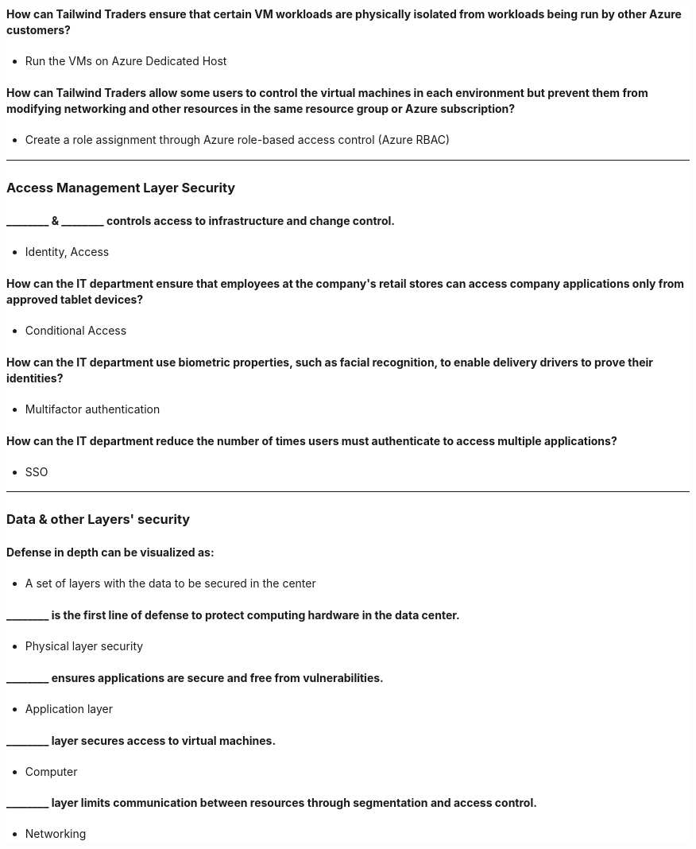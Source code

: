 #### How can Tailwind Traders ensure that certain VM workloads are physically isolated from workloads being run by other Azure customers?
- Run the VMs on Azure Dedicated Host

#### How can Tailwind Traders allow some users to control the virtual machines in each environment but prevent them from modifying networking and other resources in the same resource group or Azure subscription?
- Create a role assignment through Azure role-based access control (Azure RBAC)

-----

### Access Management Layer Security

#### ________ & ________ controls access to infrastructure and change control.
- Identity, Access

#### How can the IT department ensure that employees at the company's retail stores can access company applications only from approved tablet devices?
- Conditional Access

#### How can the IT department use biometric properties, such as facial recognition, to enable delivery drivers to prove their identities?
- Multifactor authentication

#### How can the IT department reduce the number of times users must authenticate to access multiple applications?
- SSO

-----

### Data & other Layers' security

#### Defense in depth can be visualized as:
- A set of layers with the data to be secured in the center

#### ________ is the first line of defense to protect computing hardware in the data center.
- Physical layer security

#### ________ ensures applications are secure and free from vulnerabilities.
- Application layer

#### ________ layer secures access to virtual machines.
- Computer

#### ________ layer limits communication between resources through segmentation and access control.
- Networking
